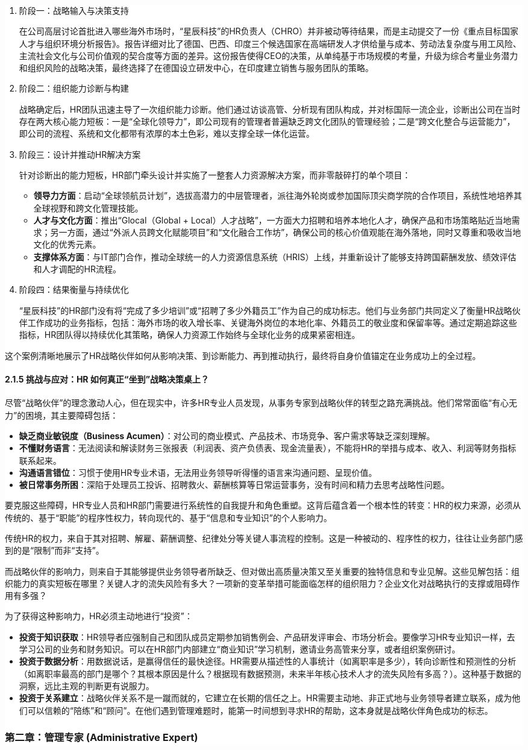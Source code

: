 1. 阶段一：战略输入与决策支持

   在公司高层讨论首批进入哪些海外市场时，“星辰科技”的HR负责人（CHRO）并非被动等待结果，而是主动提交了一份《重点目标国家人才与组织环境分析报告》。报告详细对比了德国、巴西、印度三个候选国家在高端研发人才供给量与成本、劳动法复杂度与用工风险、主流社会文化与公司价值观的契合度等方面的差异。这份报告使得CEO的决策，从单纯基于市场规模的考量，升级为综合考量业务潜力和组织风险的战略决策，最终选择了在德国设立研发中心，在印度建立销售与服务团队的策略。

2. 阶段二：组织能力诊断与构建

   战略确定后，HR团队迅速主导了一次组织能力诊断。他们通过访谈高管、分析现有团队构成，并对标国际一流企业，诊断出公司在当时存在两大核心能力短板：一是“全球化领导力”，即公司现有的管理者普遍缺乏跨文化团队的管理经验；二是“跨文化整合与运营能力”，即公司的流程、系统和文化都带有浓厚的本土色彩，难以支撑全球一体化运营。

3. 阶段三：设计并推动HR解决方案

   针对诊断出的能力短板，HR部门牵头设计并实施了一整套人力资源解决方案，而非零敲碎打的单个项目：

   - **领导力方面**：启动“全球领航员计划”，选拔高潜力的中层管理者，派往海外轮岗或参加国际顶尖商学院的合作项目，系统性地培养其全球视野和跨文化管理技能。
   - **人才与文化方面**：推出“Glocal（Global + Local）人才战略”，一方面大力招聘和培养本地化人才，确保产品和市场策略贴近当地需求；另一方面，通过“外派人员跨文化赋能项目”和“文化融合工作坊”，确保公司的核心价值观能在海外落地，同时又尊重和吸收当地文化的优秀元素。
   - **支撑体系方面**：与IT部门合作，推动全球统一的人力资源信息系统（HRIS）上线，并重新设计了能够支持跨国薪酬发放、绩效评估和人才调配的HR流程。

4. 阶段四：结果衡量与持续优化

   “星辰科技”的HR部门没有将“完成了多少培训”或“招聘了多少外籍员工”作为自己的成功标志。他们与业务部门共同定义了衡量HR战略伙伴工作成功的业务指标，包括：海外市场的收入增长率、关键海外岗位的本地化率、外籍员工的敬业度和保留率等。通过定期追踪这些指标，HR团队得以持续优化其策略，确保人力资源工作始终与全球化业务的成果紧密相连。

这个案例清晰地展示了HR战略伙伴如何从影响决策、到诊断能力、再到推动执行，最终将自身价值锚定在业务成功上的全过程。



#### **2.1.5 挑战与应对：HR 如何真正“坐到”战略决策桌上？**



尽管“战略伙伴”的理念激动人心，但在现实中，许多HR专业人员发现，从事务专家到战略伙伴的转型之路充满挑战。他们常常面临“有心无力”的困境，其主要障碍包括：

- **缺乏商业敏锐度（Business Acumen）**：对公司的商业模式、产品技术、市场竞争、客户需求等缺乏深刻理解。
- **不懂财务语言**：无法阅读和解读财务三张报表（利润表、资产负债表、现金流量表），不能将HR的举措与成本、收入、利润等财务指标联系起来。
- **沟通语言错位**：习惯于使用HR专业术语，无法用业务领导听得懂的语言来沟通问题、呈现价值。
- **被日常事务所困**：深陷于处理员工投诉、招聘救火、薪酬核算等日常运营事务，没有时间和精力去思考战略性问题。

要克服这些障碍，HR专业人员和HR部门需要进行系统性的自我提升和角色重塑。这背后蕴含着一个根本性的转变：HR的权力来源，必须从传统的、基于“职能”的程序性权力，转向现代的、基于“信息和专业知识”的个人影响力。

传统HR的权力，来自于其对招聘、解雇、薪酬调整、纪律处分等关键人事流程的控制。这是一种被动的、程序性的权力，往往让业务部门感到的是“限制”而非“支持”。

而战略伙伴的影响力，则来自于其能够提供业务领导者所缺乏、但对做出高质量决策又至关重要的独特信息和专业见解。这些见解包括：组织能力的真实短板在哪里？关键人才的流失风险有多大？一项新的变革举措可能面临怎样的组织阻力？企业文化对战略执行的支撑或阻碍作用有多强？

为了获得这种影响力，HR必须主动地进行“投资”：

- **投资于知识获取**：HR领导者应强制自己和团队成员定期参加销售例会、产品研发评审会、市场分析会。要像学习HR专业知识一样，去学习公司的业务和财务知识。可以在HR部门内部建立“商业知识”学习机制，邀请业务高管来分享，或者组织案例研讨。
- **投资于数据分析**：用数据说话，是赢得信任的最快途径。HR需要从描述性的人事统计（如离职率是多少），转向诊断性和预测性的分析（如离职率最高的部门是哪个？其根本原因是什么？根据现有数据预测，未来半年核心技术人才的流失风险有多高？）。这种基于数据的洞察，远比主观的判断更有说服力。
- **投资于关系建立**：战略伙伴关系不是一蹴而就的，它建立在长期的信任之上。HR需要主动地、非正式地与业务领导者建立联系，成为他们可以信赖的“陪练”和“顾问”。在他们遇到管理难题时，能第一时间想到寻求HR的帮助，这本身就是战略伙伴角色成功的标志。



### **第二章：管理专家 (Administrative Expert)**
